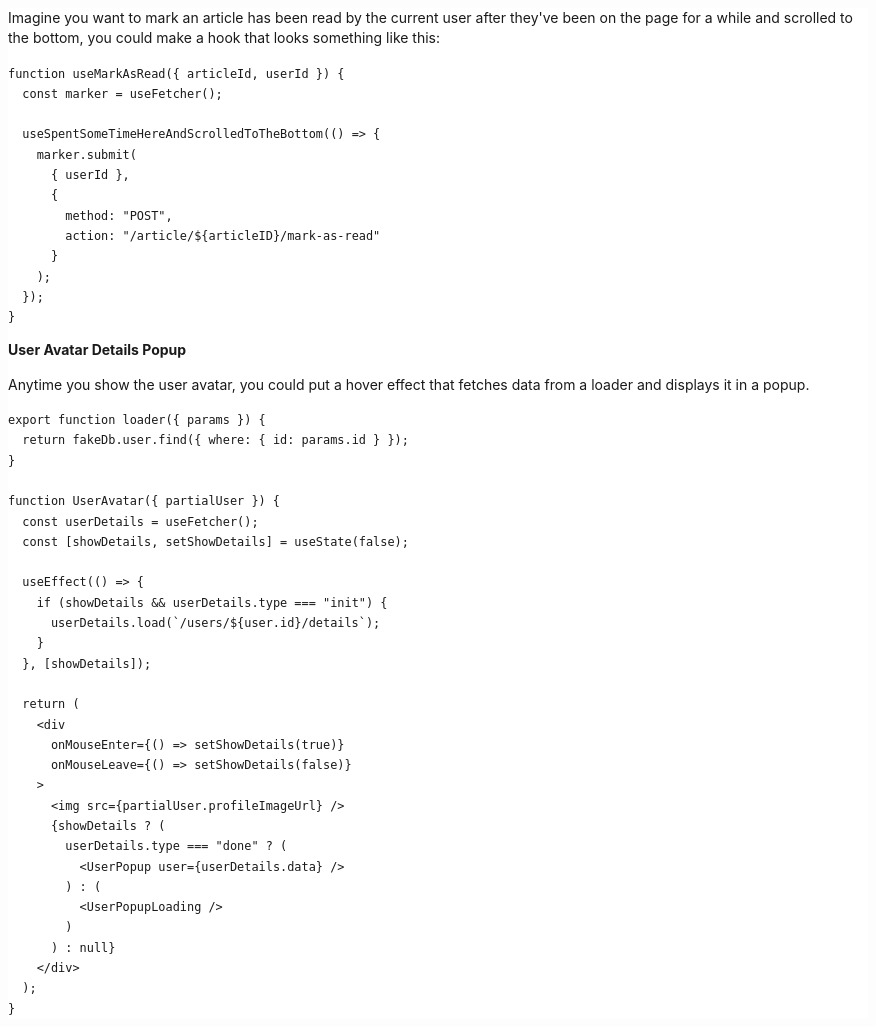 Imagine you want to mark an article has been read by the current user after they've been on the page for a while and scrolled to the bottom, you could make a hook that looks something like this:

```tsx
function useMarkAsRead({ articleId, userId }) {
  const marker = useFetcher();

  useSpentSomeTimeHereAndScrolledToTheBottom(() => {
    marker.submit(
      { userId },
      {
        method: "POST",
        action: "/article/${articleID}/mark-as-read"
      }
    );
  });
}
```

**User Avatar Details Popup**

Anytime you show the user avatar, you could put a hover effect that fetches data from a loader and displays it in a popup.

```tsx filename=routes/user/$id/details.tsx
export function loader({ params }) {
  return fakeDb.user.find({ where: { id: params.id } });
}

function UserAvatar({ partialUser }) {
  const userDetails = useFetcher();
  const [showDetails, setShowDetails] = useState(false);

  useEffect(() => {
    if (showDetails && userDetails.type === "init") {
      userDetails.load(`/users/${user.id}/details`);
    }
  }, [showDetails]);

  return (
    <div
      onMouseEnter={() => setShowDetails(true)}
      onMouseLeave={() => setShowDetails(false)}
    >
      <img src={partialUser.profileImageUrl} />
      {showDetails ? (
        userDetails.type === "done" ? (
          <UserPopup user={userDetails.data} />
        ) : (
          <UserPopupLoading />
        )
      ) : null}
    </div>
  );
}
```


[meta-links-scripts]: #meta-links-scripts
[form]: #form
[cookies]: #cookies
[sessions]: #sessions
[usefetcher]: #usefetcher
[usetransition]: #usetransition
[useactiondata]: #useactiondata
[useloaderdata]: #useloaderdata
[usesubmit]: #usesubmit
[constraints]: ../other-api/constraints
[action]: #form-action
[disabling-javascript]: ../guides/disabling-javascript
[example-sharing-loader-data]: https://github.com/remix-run/remix/tree/main/examples/sharing-loader-data